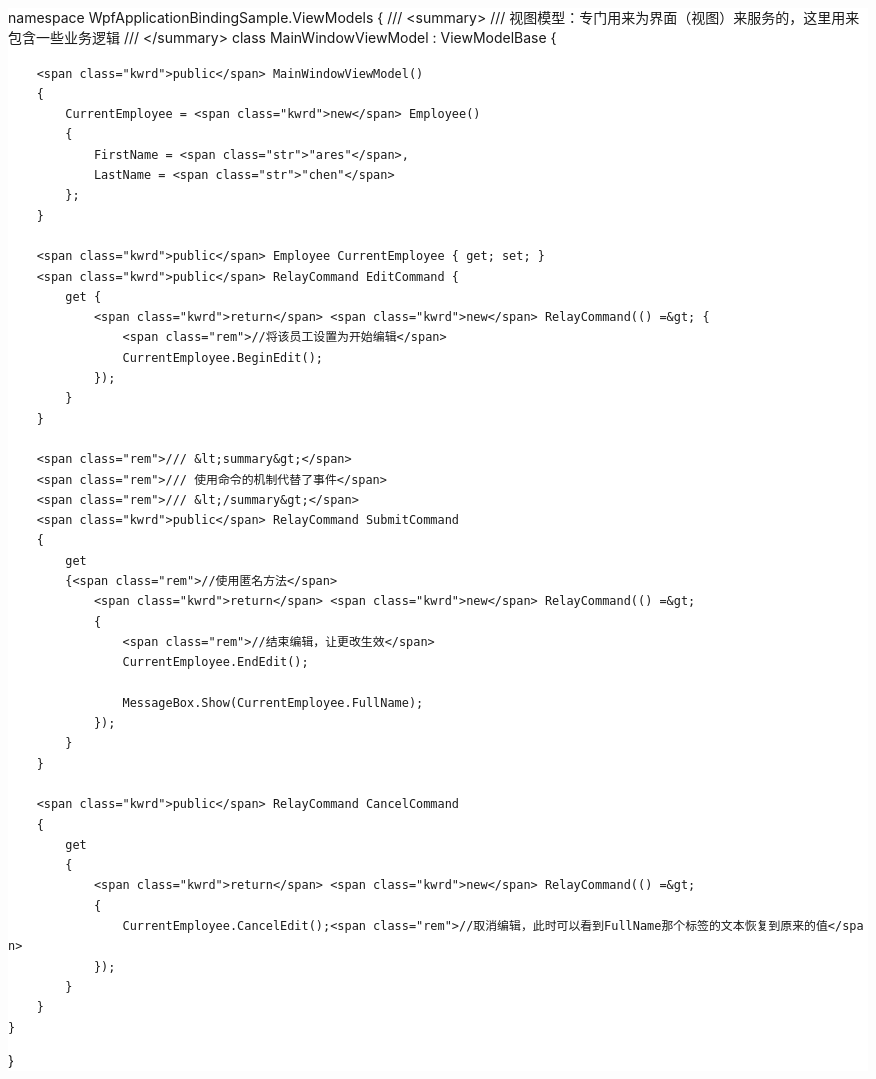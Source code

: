 <span class="kwrd">namespace</span> WpfApplicationBindingSample.ViewModels
{
    <span class="rem">/// &lt;summary&gt;</span>
    <span class="rem">/// 视图模型：专门用来为界面（视图）来服务的，这里用来包含一些业务逻辑</span>
    <span class="rem">/// &lt;/summary&gt;</span>
    <span class="kwrd">class</span> MainWindowViewModel : ViewModelBase
    {

        <span class="kwrd">public</span> MainWindowViewModel()
        {
            CurrentEmployee = <span class="kwrd">new</span> Employee()
            {
                FirstName = <span class="str">"ares"</span>,
                LastName = <span class="str">"chen"</span>
            };
        }

        <span class="kwrd">public</span> Employee CurrentEmployee { get; set; }
        <span class="kwrd">public</span> RelayCommand EditCommand {
            get {
                <span class="kwrd">return</span> <span class="kwrd">new</span> RelayCommand(() =&gt; {
                    <span class="rem">//将该员工设置为开始编辑</span>
                    CurrentEmployee.BeginEdit();
                });
            }
        }

        <span class="rem">/// &lt;summary&gt;</span>
        <span class="rem">/// 使用命令的机制代替了事件</span>
        <span class="rem">/// &lt;/summary&gt;</span>
        <span class="kwrd">public</span> RelayCommand SubmitCommand
        {
            get
            {<span class="rem">//使用匿名方法</span>
                <span class="kwrd">return</span> <span class="kwrd">new</span> RelayCommand(() =&gt;
                {
                    <span class="rem">//结束编辑，让更改生效</span>
                    CurrentEmployee.EndEdit();

                    MessageBox.Show(CurrentEmployee.FullName);
                });
            }
        }

        <span class="kwrd">public</span> RelayCommand CancelCommand
        {
            get
            {
                <span class="kwrd">return</span> <span class="kwrd">new</span> RelayCommand(() =&gt;
                {
                    CurrentEmployee.CancelEdit();<span class="rem">//取消编辑，此时可以看到FullName那个标签的文本恢复到原来的值</span>
                });
            }
        }
    }
}
</pre>
<p>
<style type="text/css">.csharpcode, .csharpcode pre
{
	font-size: small;
	color: black;
	font-family: consolas, "Courier New", courier, monospace;
	background-color: #ffffff;
	/*white-space: pre;*/
}